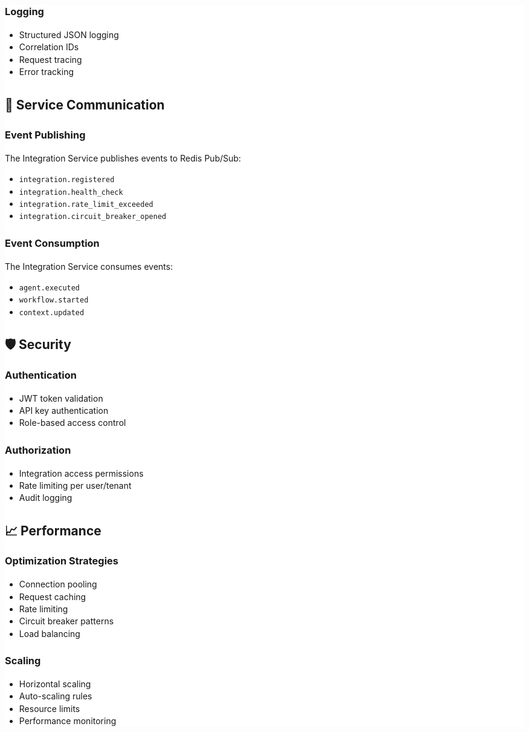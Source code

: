 ### Logging
- Structured JSON logging
- Correlation IDs
- Request tracing
- Error tracking

## 🔄 Service Communication

### Event Publishing
The Integration Service publishes events to Redis Pub/Sub:
- `integration.registered`
- `integration.health_check`
- `integration.rate_limit_exceeded`
- `integration.circuit_breaker_opened`

### Event Consumption
The Integration Service consumes events:
- `agent.executed`
- `workflow.started`
- `context.updated`

## 🛡 Security

### Authentication
- JWT token validation
- API key authentication
- Role-based access control

### Authorization
- Integration access permissions
- Rate limiting per user/tenant
- Audit logging

## 📈 Performance

### Optimization Strategies
- Connection pooling
- Request caching
- Rate limiting
- Circuit breaker patterns
- Load balancing

### Scaling
- Horizontal scaling
- Auto-scaling rules
- Resource limits
- Performance monitoring
